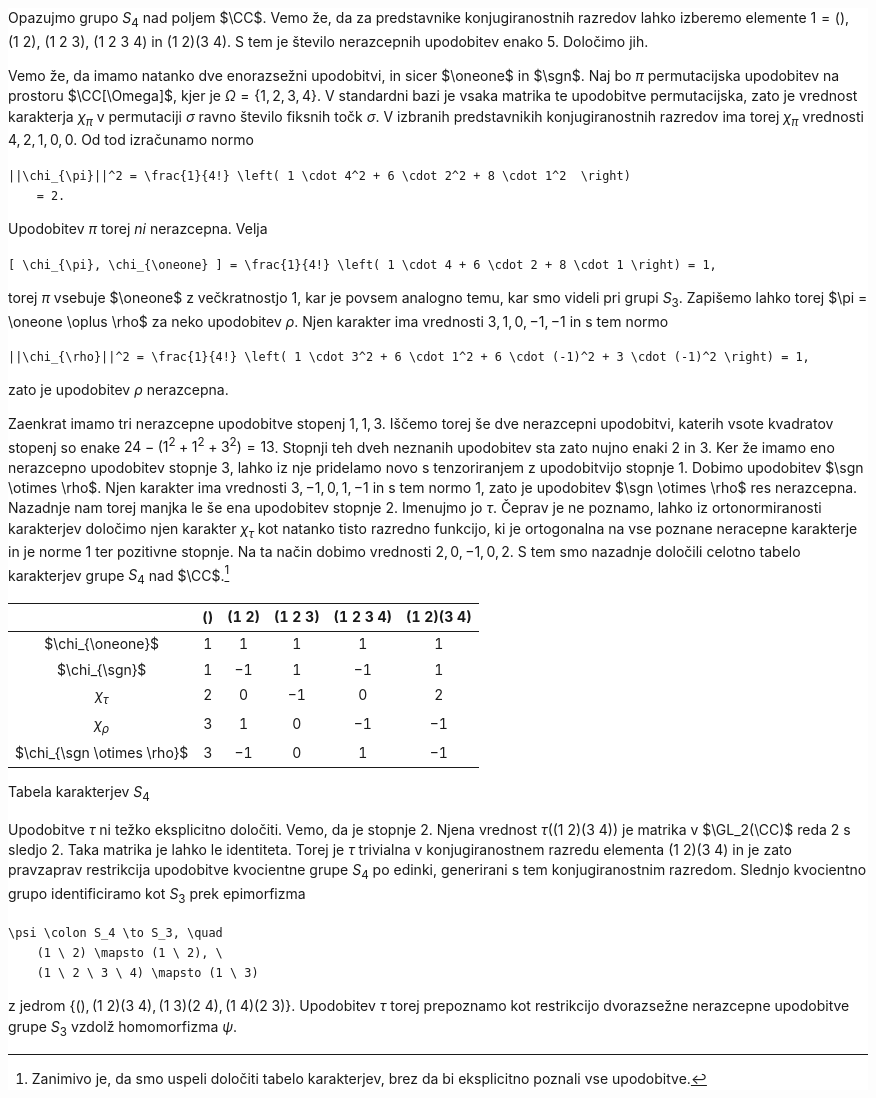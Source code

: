 <div class="zgled">

Opazujmo grupo $S_4$ nad poljem $\CC$. Vemo že, da za predstavnike konjugiranostnih razredov lahko izberemo elemente $1 = ()$, $(1 \ 2)$, $(1 \ 2 \ 3)$, $(1 \ 2 \ 3 \ 4)$ in $(1 \ 2)(3 \ 4)$. S tem je število nerazcepnih upodobitev enako $5$. Določimo jih.

Vemo že, da imamo natanko dve enorazsežni upodobitvi, in sicer $\oneone$ in $\sgn$. Naj bo $\pi$ permutacijska upodobitev na prostoru $\CC[\Omega]$, kjer je $\Omega = \{ 1,2,3,4 \}$. V standardni bazi je vsaka matrika te upodobitve permutacijska, zato je vrednost karakterja $\chi_{\pi}$ v permutaciji $\sigma$ ravno število fiksnih točk $\sigma$. V izbranih predstavnikih konjugiranostnih razredov ima torej $\chi_{\pi}$ vrednosti $4, 2, 1, 0, 0$. Od tod izračunamo normo
```{math}
||\chi_{\pi}||^2 = \frac{1}{4!} \left( 1 \cdot 4^2 + 6 \cdot 2^2 + 8 \cdot 1^2  \right)
    = 2.
```
Upodobitev $\pi$ torej *ni* nerazcepna. Velja
```{math}
[ \chi_{\pi}, \chi_{\oneone} ] = \frac{1}{4!} \left( 1 \cdot 4 + 6 \cdot 2 + 8 \cdot 1 \right) = 1,
```
torej $\pi$ vsebuje $\oneone$ z večkratnostjo $1$, kar je povsem analogno temu, kar smo videli pri grupi $S_3$. Zapišemo lahko torej $\pi = \oneone \oplus \rho$ za neko upodobitev $\rho$. Njen karakter ima vrednosti $3,1,0,-1,-1$ in s tem normo
```{math}
||\chi_{\rho}||^2 = \frac{1}{4!} \left( 1 \cdot 3^2 + 6 \cdot 1^2 + 6 \cdot (-1)^2 + 3 \cdot (-1)^2 \right) = 1,
```
zato je upodobitev $\rho$ nerazcepna.

Zaenkrat imamo tri nerazcepne upodobitve stopenj $1,1,3$. Iščemo torej še dve nerazcepni upodobitvi, katerih vsote kvadratov stopenj so enake $24 - (1^2 + 1^2 + 3^2) = 13$. Stopnji teh dveh neznanih upodobitev sta zato nujno enaki $2$ in $3$. Ker že imamo eno nerazcepno upodobitev stopnje $3$, lahko iz nje pridelamo novo s tenzoriranjem z upodobitvijo stopnje $1$. Dobimo upodobitev $\sgn \otimes \rho$. Njen karakter ima vrednosti $3,-1,0,1,-1$ in s tem normo $1$, zato je upodobitev $\sgn \otimes \rho$ res nerazcepna. Nazadnje nam torej manjka le še ena upodobitev stopnje $2$. Imenujmo jo $\tau$. Čeprav je ne poznamo, lahko iz ortonormiranosti karakterjev določimo njen karakter $\chi_{\tau}$ kot natanko tisto razredno funkcijo, ki je ortogonalna na vse poznane neracepne karakterje in je norme $1$ ter pozitivne stopnje. Na ta način dobimo vrednosti $2,0,-1,0,2$. S tem smo nazadnje določili celotno tabelo karakterjev grupe $S_4$ nad $\CC$.[^9]

|  | $()$ | $(1 \ 2)$ | $(1 \ 2 \ 3)$ | $(1 \ 2 \ 3 \ 4)$ | $(1 \ 2)(3 \ 4)$ |
|:--:|:--:|:--:|:--:|:--:|:--:|
| $\chi_{\oneone}$ | $1$ | $1$ | $1$ | $1$ | $1$ |
| $\chi_{\sgn}$ | $1$ | $-1$ | $1$ | $-1$ | $1$ |
| $\chi_{\tau}$ | $2$ | $0$ | $-1$ | $0$ | $2$ |
| $\chi_{\rho}$ | $3$ | $1$ | $0$ | $-1$ | $-1$ |
| $\chi_{\sgn \otimes \rho}$ | $3$ | $-1$ | $0$ | $1$ | $-1$ |

Tabela karakterjev $S_4$

Upodobitve $\tau$ ni težko eksplicitno določiti. Vemo, da je stopnje $2$. Njena vrednost $\tau((1 \ 2)(3 \ 4))$ je matrika v $\GL_2(\CC)$ reda $2$ s sledjo $2$. Taka matrika je lahko le identiteta. Torej je $\tau$ trivialna v konjugiranostnem razredu elementa $(1 \ 2)(3 \ 4)$ in je zato pravzaprav restrikcija upodobitve kvocientne grupe $S_4$ po edinki, generirani s tem konjugiranostnim razredom. Slednjo kvocientno grupo identificiramo kot $S_3$ prek epimorfizma
```{math}
\psi \colon S_4 \to S_3, \quad
    (1 \ 2) \mapsto (1 \ 2), \
    (1 \ 2 \ 3 \ 4) \mapsto (1 \ 3)
```
z jedrom $\{ (), (1 \ 2)(3 \ 4), (1 \ 3)(2 \ 4), (1 \ 4)(2 \ 3) \}$. Upodobitev $\tau$ torej prepoznamo kot restrikcijo dvorazsežne nerazcepne upodobitve grupe $S_3$ vzdolž homomorfizma $\psi$.


[^1]: Tukaj uporabljamo verjetnostno oznako za povprečno vrednost. Mislimo si, da enakomerno naključno izberemo element $X$ iz grupe $G$ in v njem izračunamo vrednost $f$. Število $\EE(f)$ je pričakovana vrednost slučajne spremenljivke $f(X)$.
[^2]: Spomnimo se, da je delovanje $G$ na $\hom(V,V)$ dano kot $g \cdot \Phi = \rho(g) \Phi \rho(g)^{-1}$ za $g \in G$, $\Phi \in \hom(V,V)$.
[^3]: V tem primeru sicer nimamo dostopa do povprečenja v celoti, lahko pa uporabimo *delno* povprečenje, ki izračuna le vsoto po grupi.
[^4]: Splošen primer hitro sledi iz tega posebnega. Če je namreč $F$ karakteristike $p$, ima prapolje $\FF_p$. Upodobitev v tem primeru obravnavamo nad tem prapoljem.
[^5]: In najverjetneje taka korespondenca v splošnem *ne* obstaja. Je pa na voljo za kakšne posebne družine grup, kot bomo spoznali kasneje.
[^6]: <span class="definicija">Komutator</span> elementov $x,y \in G$ je element $[x,y] = x^{-1} y^{-1} x y$. <span class="definicija">Komutatorska podgrupa</span> grupe $G$ je $[G,G] = \langle [x,y] \mid x,y \in G \rangle$.
[^7]: Pri tem fiksne točke permutacije obravnavamo kot cikle dolžine $1$.
[^8]: Relaciji sta ortogonalni v smislu tabele karakterjev. Ortonormiranost karakterjev preberemo tako, da fiksiramo vrstice. To drugo relacijo pa preberemo tako, da fiksiramo stolpce. Tej relaciji včasih rečemo <span class="definicija">druga ortogonalnostna relacija</span>.
[^9]: Zanimivo je, da smo uspeli določiti tabelo karakterjev, brez da bi eksplicitno poznali vse upodobitve.
[^10]: V asociativni algebri to izrečemo ponavadi takole: vsak levi ideal v polenostavni algebri je glavni.
[^11]: Za endomorfizem $A$ je $\Eigenspace_\lambda(A)$ lastni podprostor $A$ za lastno vrednost $\lambda$.
[^12]: Na podoben način lahko določimo tudi upodobitve same, ne le karakterje.
[^13]: GAP je programski jezik, ki pride zelo prav pri delu z grupami, saj ima implementiranih veliko standardnih konstrukcij grup in funkcij za delo z njimi. Dostopen je prosto na naslovu <https://www.gap-system.org>.
[^14]: Iz argumenta vidimo, da velja celo naslednje. Končna grupa $G$ je enostavna, če in samo če je vsaka njena netrivialna nerazcepna upodobitev zvesta.
[^15]: Virtualnih, ker vsebuje tudi negativne kombinacije nerazcepnih kolobarjev, ki ne ustrezajo karakterjem upodobitev.
[^16]: <span class="definicija">Algebraično celo število</span> je kompleksno število, ki je ničla moničnega polinoma s celoštevilskimi koeficienti. Množico algebraičnih celih števil označimo z $\bar{\ZZ}$. Ni se težko prepričati, da $\bar{\ZZ}$ tvori kolobar in da velja $\QQ \cap \bar{\ZZ} = \ZZ$.
[^17]: Diagonalizabilnost sledi iz obravnave Jordanove normalne forme preslikave $\rho(g)$.
[^18]: Skalarni produkt na danem prostoru lahko izberemo na mnogo različnih načinov.